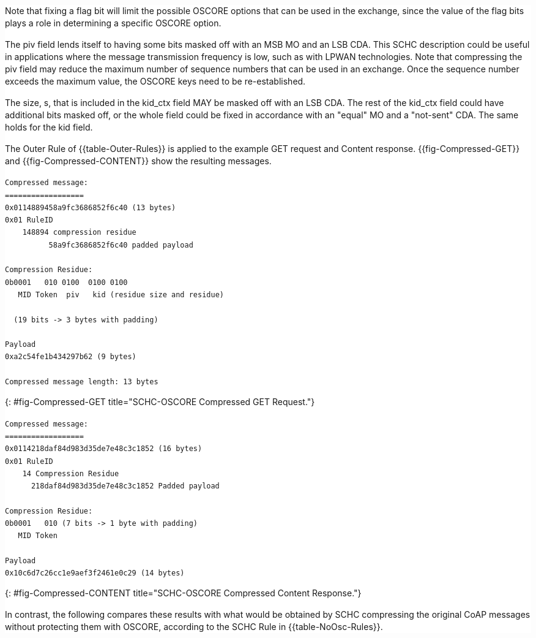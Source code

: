 Note that fixing a flag bit will limit the possible OSCORE options that can be used in the exchange, since the value of the flag bits plays a role in determining a specific OSCORE option.

The piv field lends itself to having some bits masked off with an MSB MO and an LSB CDA. This SCHC description could be useful in applications where the message transmission frequency is low, such as with LPWAN technologies. Note that compressing the piv field may reduce the maximum number of sequence numbers that can be used in an exchange. Once the sequence number exceeds the maximum value, the OSCORE keys need to be re-established.

The size, s, that is included in the kid_ctx field MAY be masked off with an LSB CDA. The rest of the kid_ctx field could have additional bits masked off, or the whole field could be fixed in accordance with an "equal" MO and a "not-sent" CDA. The same holds for the kid field.

The Outer Rule of {{table-Outer-Rules}} is applied to the example GET request and Content response. {{fig-Compressed-GET}} and {{fig-Compressed-CONTENT}} show the resulting messages.

~~~~~~~~~~~
Compressed message:
==================
0x0114889458a9fc3686852f6c40 (13 bytes)
0x01 RuleID
    148894 compression residue
          58a9fc3686852f6c40 padded payload

Compression Residue:
0b0001   010 0100  0100 0100
   MID Token  piv   kid (residue size and residue)

  (19 bits -> 3 bytes with padding)

Payload
0xa2c54fe1b434297b62 (9 bytes)

Compressed message length: 13 bytes
~~~~~~~~~~~
{: #fig-Compressed-GET title="SCHC-OSCORE Compressed GET Request."}

~~~~~~~~~~~
Compressed message:
==================
0x0114218daf84d983d35de7e48c3c1852 (16 bytes)
0x01 RuleID
    14 Compression Residue
      218daf84d983d35de7e48c3c1852 Padded payload

Compression Residue:
0b0001   010 (7 bits -> 1 byte with padding)
   MID Token

Payload
0x10c6d7c26cc1e9aef3f2461e0c29 (14 bytes)
~~~~~~~~~~~
{: #fig-Compressed-CONTENT title="SCHC-OSCORE Compressed Content Response."}

In contrast, the following compares these results with what would be obtained by SCHC compressing the original CoAP messages without protecting them with OSCORE, according to the SCHC Rule in {{table-NoOsc-Rules}}.
